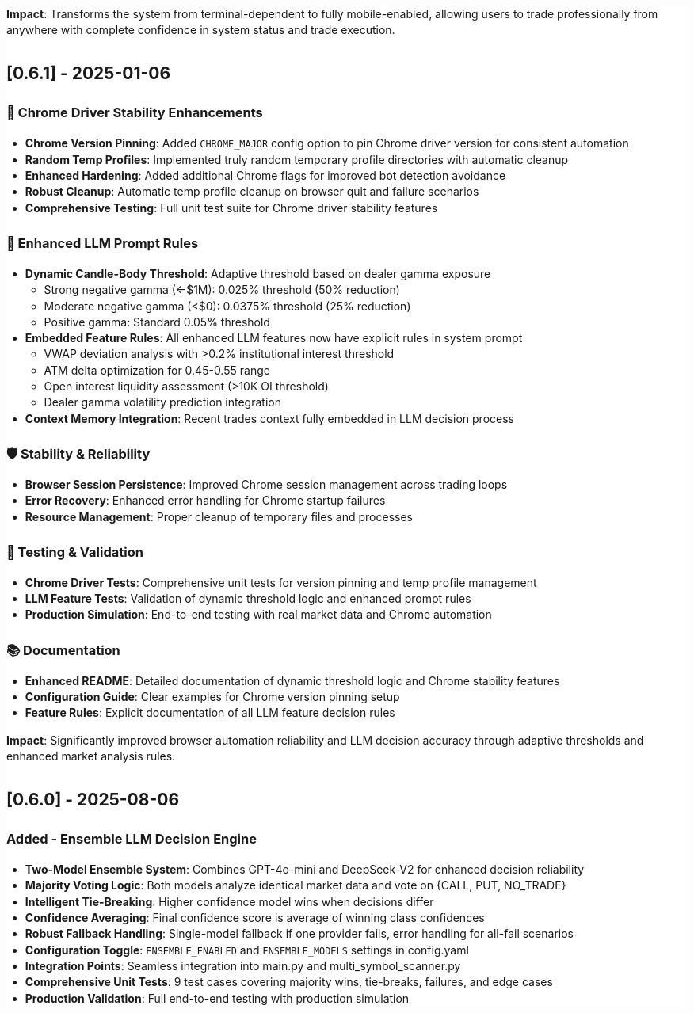 **Impact**: Transforms the system from terminal-dependent to fully mobile-enabled, allowing users to trade professionally from anywhere with complete confidence in system status and trade execution.

## [0.6.1] - 2025-01-06

### 🔧 Chrome Driver Stability Enhancements
- **Chrome Version Pinning**: Added `CHROME_MAJOR` config option to pin Chrome driver version for consistent automation
- **Random Temp Profiles**: Implemented truly random temporary profile directories with automatic cleanup
- **Enhanced Hardening**: Added additional Chrome flags for improved bot detection avoidance
- **Robust Cleanup**: Automatic temp profile cleanup on browser quit and failure scenarios
- **Comprehensive Testing**: Full unit test suite for Chrome driver stability features

### 🧠 Enhanced LLM Prompt Rules
- **Dynamic Candle-Body Threshold**: Adaptive threshold based on dealer gamma exposure
  - Strong negative gamma (<-$1M): 0.025% threshold (50% reduction)
  - Moderate negative gamma (<$0): 0.0375% threshold (25% reduction) 
  - Positive gamma: Standard 0.05% threshold
- **Embedded Feature Rules**: All enhanced LLM features now have explicit rules in system prompt
  - VWAP deviation analysis with >0.2% institutional interest threshold
  - ATM delta optimization for 0.45-0.55 range
  - Open interest liquidity assessment (>10K OI threshold)
  - Dealer gamma volatility prediction integration
- **Context Memory Integration**: Recent trades context fully embedded in LLM decision process

### 🛡️ Stability & Reliability
- **Browser Session Persistence**: Improved Chrome session management across trading loops
- **Error Recovery**: Enhanced error handling for Chrome startup failures
- **Resource Management**: Proper cleanup of temporary files and processes

### 🧪 Testing & Validation
- **Chrome Driver Tests**: Comprehensive unit tests for version pinning and temp profile management
- **LLM Feature Tests**: Validation of dynamic threshold logic and enhanced prompt rules
- **Production Simulation**: End-to-end testing with real market data and Chrome automation

### 📚 Documentation
- **Enhanced README**: Detailed documentation of dynamic threshold logic and Chrome stability features
- **Configuration Guide**: Clear examples for Chrome version pinning setup
- **Feature Rules**: Explicit documentation of all LLM feature decision rules

**Impact**: Significantly improved browser automation reliability and LLM decision accuracy through adaptive thresholds and enhanced market analysis rules.

## [0.6.0] - 2025-08-06

### Added - Ensemble LLM Decision Engine
- **Two-Model Ensemble System**: Combines GPT-4o-mini and DeepSeek-V2 for enhanced decision reliability
- **Majority Voting Logic**: Both models analyze identical market data and vote on {CALL, PUT, NO_TRADE}
- **Intelligent Tie-Breaking**: Higher confidence model wins when decisions differ
- **Confidence Averaging**: Final confidence score is average of winning class confidences
- **Robust Fallback Handling**: Single-model fallback if one provider fails, error handling for all-fail scenarios
- **Configuration Toggle**: `ENSEMBLE_ENABLED` and `ENSEMBLE_MODELS` settings in config.yaml
- **Integration Points**: Seamless integration into main.py and multi_symbol_scanner.py
- **Comprehensive Unit Tests**: 9 test cases covering majority wins, tie-breaks, failures, and edge cases
- **Production Validation**: Full end-to-end testing with production simulation
